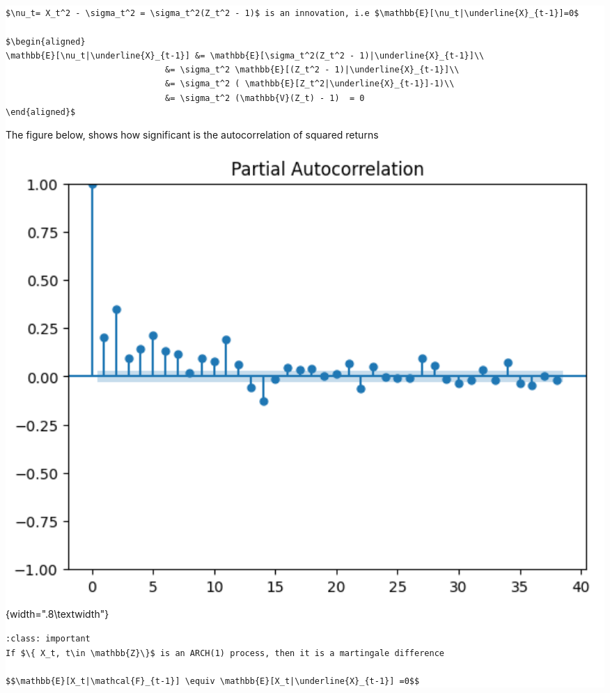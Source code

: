 `````{admonition} Property 1: *Proof* 
$\nu_t= X_t^2 - \sigma_t^2 = \sigma_t^2(Z_t^2 - 1)$ is an innovation, i.e $\mathbb{E}[\nu_t|\underline{X}_{t-1}]=0$

$\begin{aligned}
\mathbb{E}[\nu_t|\underline{X}_{t-1}] &= \mathbb{E}[\sigma_t^2(Z_t^2 - 1)|\underline{X}_{t-1}]\\
                                &= \sigma_t^2 \mathbb{E}[(Z_t^2 - 1)|\underline{X}_{t-1}]\\
                                &= \sigma_t^2 ( \mathbb{E}[Z_t^2|\underline{X}_{t-1}]-1)\\
                                &= \sigma_t^2 (\mathbb{V}(Z_t) - 1)  = 0
\end{aligned}$
`````

The figure below, shows how significant is the autocorrelation of squared returns
![image](../Slides/timeseries_and_volatility/static/course_3_img/PACF_squared_ret.PNG){width=".8\\textwidth"}

 
`````{admonition} Property 2:
:class: important 
If $\{ X_t, t\in \mathbb{Z}\}$ is an ARCH(1) process, then it is a martingale difference

$$\mathbb{E}[X_t|\mathcal{F}_{t-1}] \equiv \mathbb{E}[X_t|\underline{X}_{t-1}] =0$$
`````

